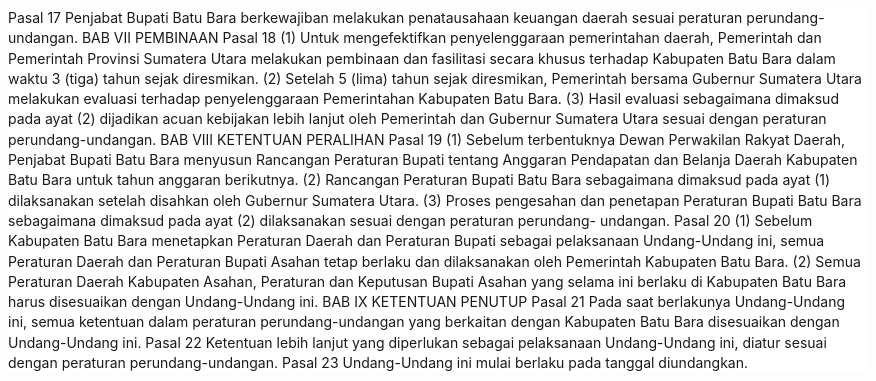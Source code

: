 Pasal 17
Penjabat Bupati Batu Bara berkewajiban melakukan penatausahaan keuangan daerah sesuai peraturan perundang-undangan.
BAB VII PEMBINAAN
Pasal 18
(1) Untuk mengefektifkan penyelenggaraan pemerintahan daerah, Pemerintah dan Pemerintah Provinsi Sumatera Utara melakukan pembinaan dan fasilitasi secara khusus terhadap Kabupaten Batu Bara dalam waktu 3 (tiga) tahun sejak diresmikan.
(2) Setelah 5 (lima) tahun sejak diresmikan, Pemerintah bersama Gubernur Sumatera Utara melakukan evaluasi terhadap penyelenggaraan Pemerintahan Kabupaten Batu Bara.
(3) Hasil evaluasi sebagaimana dimaksud pada ayat (2) dijadikan acuan kebijakan lebih lanjut oleh Pemerintah dan Gubernur Sumatera Utara sesuai dengan peraturan perundang-undangan.
BAB VIII KETENTUAN PERALIHAN
Pasal 19
(1) Sebelum terbentuknya Dewan Perwakilan Rakyat Daerah, Penjabat Bupati Batu Bara menyusun Rancangan Peraturan Bupati tentang Anggaran Pendapatan dan Belanja Daerah Kabupaten Batu Bara untuk tahun anggaran berikutnya.
(2) Rancangan Peraturan Bupati Batu Bara sebagaimana dimaksud pada ayat (1) dilaksanakan setelah disahkan oleh Gubernur Sumatera Utara.
(3) Proses pengesahan dan penetapan Peraturan Bupati Batu Bara sebagaimana dimaksud pada ayat (2) dilaksanakan sesuai dengan peraturan perundang- undangan.
Pasal 20
(1) Sebelum Kabupaten Batu Bara menetapkan Peraturan Daerah dan Peraturan Bupati sebagai pelaksanaan Undang-Undang ini, semua Peraturan Daerah dan Peraturan Bupati Asahan tetap berlaku dan dilaksanakan oleh Pemerintah Kabupaten Batu Bara.
(2) Semua Peraturan Daerah Kabupaten Asahan, Peraturan dan Keputusan Bupati Asahan yang selama ini berlaku di Kabupaten Batu Bara harus disesuaikan dengan Undang-Undang ini.
BAB IX KETENTUAN PENUTUP
Pasal 21
Pada saat berlakunya Undang-Undang ini, semua ketentuan dalam peraturan perundang-undangan yang berkaitan dengan Kabupaten Batu Bara disesuaikan dengan Undang-Undang ini.
Pasal 22
Ketentuan lebih lanjut yang diperlukan sebagai pelaksanaan Undang-Undang ini, diatur sesuai dengan peraturan perundang-undangan.
Pasal 23
Undang-Undang ini mulai berlaku pada tanggal diundangkan.